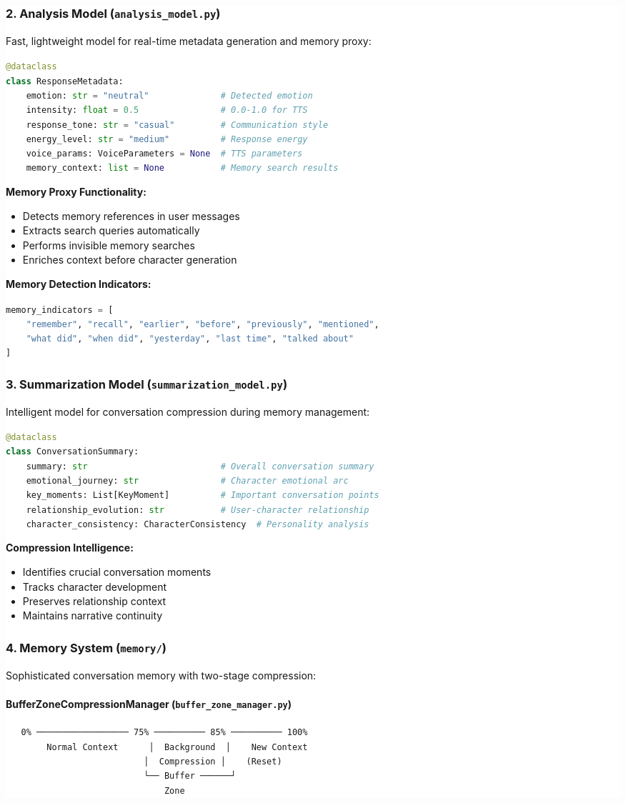 ### 2. Analysis Model (`analysis_model.py`)

Fast, lightweight model for real-time metadata generation and memory proxy:

```python
@dataclass
class ResponseMetadata:
    emotion: str = "neutral"              # Detected emotion
    intensity: float = 0.5                # 0.0-1.0 for TTS
    response_tone: str = "casual"         # Communication style
    energy_level: str = "medium"          # Response energy
    voice_params: VoiceParameters = None  # TTS parameters
    memory_context: list = None           # Memory search results
```

**Memory Proxy Functionality:**
- Detects memory references in user messages
- Extracts search queries automatically
- Performs invisible memory searches
- Enriches context before character generation

**Memory Detection Indicators:**
```python
memory_indicators = [
    "remember", "recall", "earlier", "before", "previously", "mentioned",
    "what did", "when did", "yesterday", "last time", "talked about"
]
```

### 3. Summarization Model (`summarization_model.py`)

Intelligent model for conversation compression during memory management:

```python
@dataclass
class ConversationSummary:
    summary: str                          # Overall conversation summary
    emotional_journey: str                # Character emotional arc
    key_moments: List[KeyMoment]          # Important conversation points
    relationship_evolution: str           # User-character relationship
    character_consistency: CharacterConsistency  # Personality analysis
```

**Compression Intelligence:**
- Identifies crucial conversation moments
- Tracks character development
- Preserves relationship context
- Maintains narrative continuity

### 4. Memory System (`memory/`)

Sophisticated conversation memory with two-stage compression:

#### BufferZoneCompressionManager (`buffer_zone_manager.py`)
```
   0% ────────────────── 75% ────────── 85% ────────── 100%
        Normal Context      │  Background  │    New Context
                           │  Compression │    (Reset)
                           └── Buffer ──────┘
                               Zone
```
